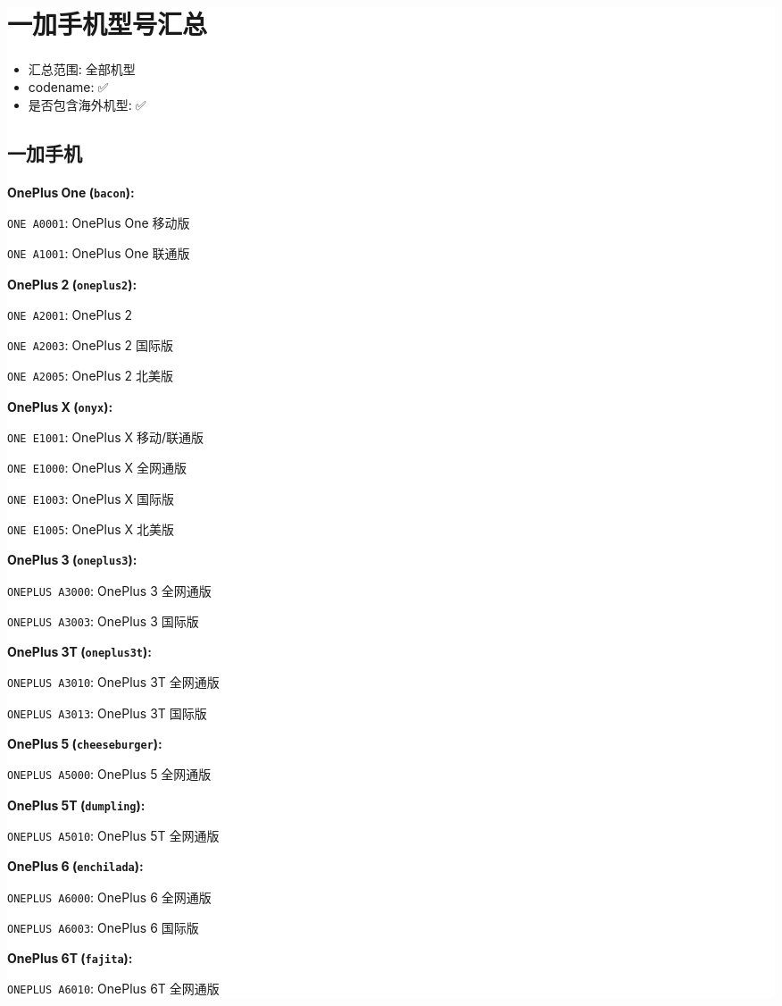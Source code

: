 # 一加手机型号汇总

- 汇总范围: 全部机型
- codename: ✅
- 是否包含海外机型: ✅

## 一加手机

**OnePlus One (`bacon`):**

`ONE A0001`: OnePlus One 移动版

`ONE A1001`: OnePlus One 联通版

**OnePlus 2 (`oneplus2`):**

`ONE A2001`: OnePlus 2

`ONE A2003`: OnePlus 2 国际版

`ONE A2005`: OnePlus 2 北美版

**OnePlus X (`onyx`):**

`ONE E1001`: OnePlus X 移动/联通版

`ONE E1000`: OnePlus X 全网通版

`ONE E1003`: OnePlus X 国际版

`ONE E1005`: OnePlus X 北美版

**OnePlus 3 (`oneplus3`):**

`ONEPLUS A3000`: OnePlus 3 全网通版

`ONEPLUS A3003`: OnePlus 3 国际版

**OnePlus 3T (`oneplus3t`):**

`ONEPLUS A3010`: OnePlus 3T 全网通版

`ONEPLUS A3013`: OnePlus 3T 国际版

**OnePlus 5 (`cheeseburger`):**

`ONEPLUS A5000`: OnePlus 5 全网通版

**OnePlus 5T (`dumpling`):**

`ONEPLUS A5010`: OnePlus 5T 全网通版

**OnePlus 6 (`enchilada`):**

`ONEPLUS A6000`: OnePlus 6 全网通版

`ONEPLUS A6003`: OnePlus 6 国际版

**OnePlus 6T (`fajita`):**

`ONEPLUS A6010`: OnePlus 6T 全网通版
